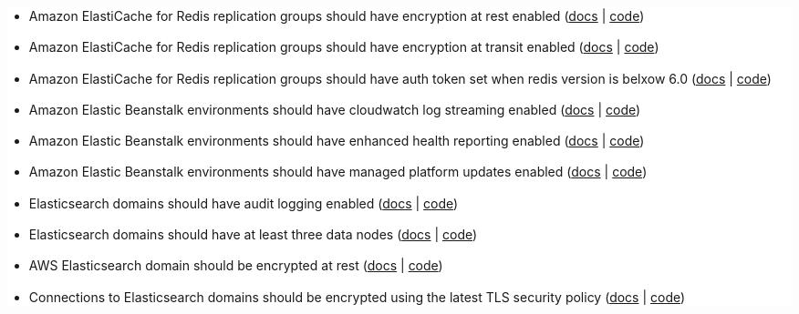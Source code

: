 - Amazon ElastiCache for Redis replication groups should have encryption at rest enabled ([docs](https://github.com/hashicorp/policy-library-FSBP-Policy-Set-for-AWS-Terraform/blob/main/docs/policies/elasticache-redis-replication-group-encryption-at-rest-enabled.md) | [code](https://github.com/hashicorp/policy-library-FSBP-Policy-Set-for-AWS-Terraform/blob/main/policies/elasticache/elasticache-redis-replication-group-encryption-at-rest-enabled.sentinel))

- Amazon ElastiCache for Redis replication groups should have encryption at transit enabled ([docs](https://github.com/hashicorp/policy-library-FSBP-Policy-Set-for-AWS-Terraform/blob/main/docs/policies/elasticache-redis-replication-group-encryption-at-transit-enabled.md) | [code](https://github.com/hashicorp/policy-library-FSBP-Policy-Set-for-AWS-Terraform/blob/main/policies/elasticache/elasticache-redis-replication-group-encryption-at-transit-enabled.sentinel))

- Amazon ElastiCache for Redis replication groups should have auth token set when redis version is belxow 6.0 ([docs](https://github.com/hashicorp/policy-library-FSBP-Policy-Set-for-AWS-Terraform/blob/main/docs/policies/elasticache-redis-replication-group-redis-auth-enabled.md) | [code](https://github.com/hashicorp/policy-library-FSBP-Policy-Set-for-AWS-Terraform/blob/main/policies/elasticache/elasticache-redis-replication-group-redis-auth-enabled.sentinel))

- Amazon Elastic Beanstalk environments should have cloudwatch log streaming enabled ([docs](https://github.com/hashicorp/policy-library-FSBP-Policy-Set-for-AWS-Terraform/blob/main/docs/policies/elasticbeanstalk-cloudwatch-log-streaming-enabled.md) | [code](https://github.com/hashicorp/policy-library-FSBP-Policy-Set-for-AWS-Terraform/blob/main/policies/elasticbeanstalk/elasticbeanstalk-cloudwatch-log-streaming-enabled.sentinel))

- Amazon Elastic Beanstalk environments should have enhanced health reporting enabled ([docs](https://github.com/hashicorp/policy-library-FSBP-Policy-Set-for-AWS-Terraform/blob/main/docs/policies/elasticbeanstalk-enhanced-health-reporting-enabled.md) | [code](https://github.com/hashicorp/policy-library-FSBP-Policy-Set-for-AWS-Terraform/blob/main/policies/elasticbeanstalk/elasticbeanstalk-enhanced-health-reporting-enabled.sentinel))

- Amazon Elastic Beanstalk environments should have managed platform updates enabled ([docs](https://github.com/hashicorp/policy-library-FSBP-Policy-Set-for-AWS-Terraform/blob/main/docs/policies/elasticbeanstalk-managed-platform-updates-enabled.md) | [code](https://github.com/hashicorp/policy-library-FSBP-Policy-Set-for-AWS-Terraform/blob/main/policies/elasticbeanstalk/elasticbeanstalk-managed-platform-updates-enabled.sentinel))

- Elasticsearch domains should have audit logging enabled ([docs](https://github.com/hashicorp/policy-library-FSBP-Policy-Set-for-AWS-Terraform/blob/main/docs/policies/elasticsearch-audit-logging-enabled.md) | [code](https://github.com/hashicorp/policy-library-FSBP-Policy-Set-for-AWS-Terraform/blob/main/policies/elasticsearch/elasticsearch-audit-logging-enabled.sentinel))

- Elasticsearch domains should have at least three data nodes ([docs](https://github.com/hashicorp/policy-library-FSBP-Policy-Set-for-AWS-Terraform/blob/main/docs/policies/elasticsearch-domains-should-have-atleast-three-data-nodes.md) | [code](https://github.com/hashicorp/policy-library-FSBP-Policy-Set-for-AWS-Terraform/blob/main/policies/elasticsearch/elasticsearch-domains-should-have-atleast-three-data-nodes.sentinel))

- AWS Elasticsearch domain should be encrypted at rest ([docs](https://github.com/hashicorp/policy-library-FSBP-Policy-Set-for-AWS-Terraform/blob/main/docs/policies/elasticsearch-encrypted-at-rest.md) | [code](https://github.com/hashicorp/policy-library-FSBP-Policy-Set-for-AWS-Terraform/blob/main/policies/elasticsearch/elasticsearch-encrypted-at-rest.sentinel))

- Connections to Elasticsearch domains should be encrypted using the latest TLS security policy ([docs](https://github.com/hashicorp/policy-library-FSBP-Policy-Set-for-AWS-Terraform/blob/main/docs/policies/elasticsearch-https-required.md) | [code](https://github.com/hashicorp/policy-library-FSBP-Policy-Set-for-AWS-Terraform/blob/main/policies/elasticsearch/elasticsearch-https-required.sentinel))

